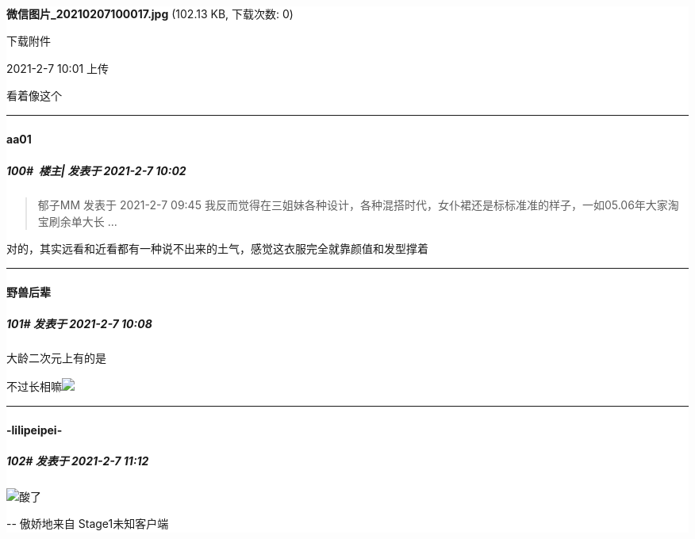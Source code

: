 
<strong>微信图片_20210207100017.jpg</strong> (102.13 KB, 下载次数: 0)

下载附件

2021-2-7 10:01 上传






看着像这个







*****

####  aa01  
##### 100#         楼主| 发表于 2021-2-7 10:02



<blockquote>郁子MM 发表于 2021-2-7 09:45
我反而觉得在三姐妹各种设计，各种混搭时代，女仆裙还是标标准准的样子，一如05.06年大家淘宝刷余单大长 ...</blockquote>
对的，其实远看和近看都有一种说不出来的土气，感觉这衣服完全就靠颜值和发型撑着







*****

####  野兽后辈  
##### 101#       发表于 2021-2-7 10:08




大龄二次元上有的是

不过长相嘛<img src="https://static.saraba1st.com/image/smiley/face2017/066.png" referrerpolicy="no-referrer">







*****

####  -lilipeipei-  
##### 102#       发表于 2021-2-7 11:12



<img src="https://static.saraba1st.com/image/smiley/face2017/148.png" referrerpolicy="no-referrer">酸了

 -- 傲娇地来自 Stage1未知客户端



